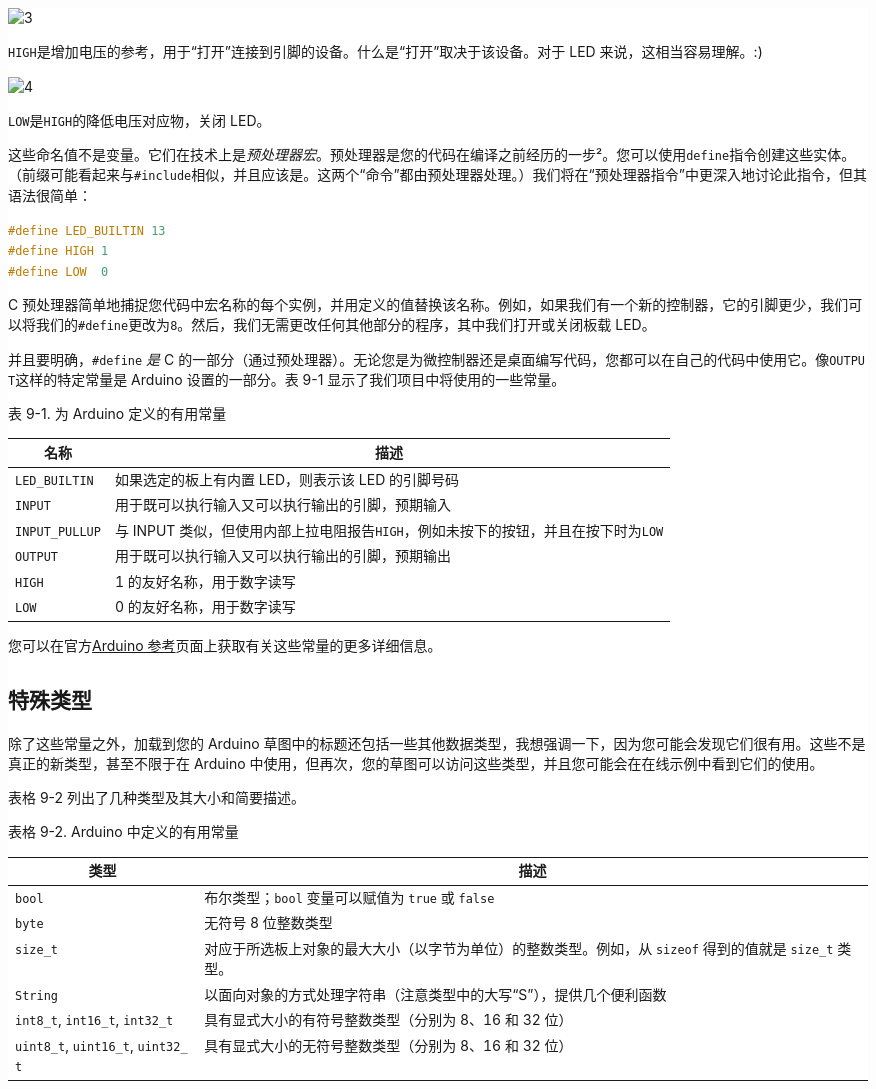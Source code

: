 ![3](img/#co_smaller_systems_CO1-3)

`HIGH`是增加电压的参考，用于“打开”连接到引脚的设备。什么是“打开”取决于该设备。对于 LED 来说，这相当容易理解。:)

![4](img/#co_smaller_systems_CO1-4)

`LOW`是`HIGH`的降低电压对应物，关闭 LED。

这些命名值不是变量。它们在技术上是*预处理器宏*。预处理器是您的代码在编译之前经历的一步²。您可以使用`define`指令创建这些实体。（前缀可能看起来与`#include`相似，并且应该是。这两个“命令”都由预处理器处理。）我们将在“预处理器指令”中更深入地讨论此指令，但其语法很简单：

```cpp
#define LED_BUILTIN 13
#define HIGH 1
#define LOW  0
```

C 预处理器简单地捕捉您代码中宏名称的每个实例，并用定义的值替换该名称。例如，如果我们有一个新的控制器，它的引脚更少，我们可以将我们的`#define`更改为`8`。然后，我们无需更改任何其他部分的程序，其中我们打开或关闭板载 LED。

并且要明确，`#define` *是* C 的一部分（通过预处理器）。无论您是为微控制器还是桌面编写代码，您都可以在自己的代码中使用它。像`OUTPUT`这样的特定常量是 Arduino 设置的一部分。表 9-1 显示了我们项目中将使用的一些常量。

表 9-1\. 为 Arduino 定义的有用常量

| 名称 | 描述 |
| --- | --- |
| `LED_BUILTIN` | 如果选定的板上有内置 LED，则表示该 LED 的引脚号码 |
| `INPUT` | 用于既可以执行输入又可以执行输出的引脚，预期输入 |
| `INPUT_PULLUP` | 与 INPUT 类似，但使用内部上拉电阻报告`HIGH`，例如未按下的按钮，并且在按下时为`LOW` |
| `OUTPUT` | 用于既可以执行输入又可以执行输出的引脚，预期输出 |
| `HIGH` | 1 的友好名称，用于数字读写 |
| `LOW` | 0 的友好名称，用于数字读写 |

您可以在官方[Arduino 参考](https://oreil.ly/pS11s)页面上获取有关这些常量的更多详细信息。

## 特殊类型

除了这些常量之外，加载到您的 Arduino 草图中的标题还包括一些其他数据类型，我想强调一下，因为您可能会发现它们很有用。这些不是真正的新类型，甚至不限于在 Arduino 中使用，但再次，您的草图可以访问这些类型，并且您可能会在在线示例中看到它们的使用。

表格 9-2 列出了几种类型及其大小和简要描述。

表格 9-2\. Arduino 中定义的有用常量

| 类型 | 描述 |
| --- | --- |
| `bool` | 布尔类型；`bool` 变量可以赋值为 `true` 或 `false` |
| `byte` | 无符号 8 位整数类型 |
| `size_t` | 对应于所选板上对象的最大大小（以字节为单位）的整数类型。例如，从 `sizeof` 得到的值就是 `size_t` 类型。 |
| `String` | 以面向对象的方式处理字符串（注意类型中的大写“S”），提供几个便利函数 |
| `int8_t`, `int16_t`, `int32_t` | 具有显式大小的有符号整数类型（分别为 8、16 和 32 位） |
| `uint8_t`, `uint16_t`, `uint32_t` | 具有显式大小的无符号整数类型（分别为 8、16 和 32 位） |
